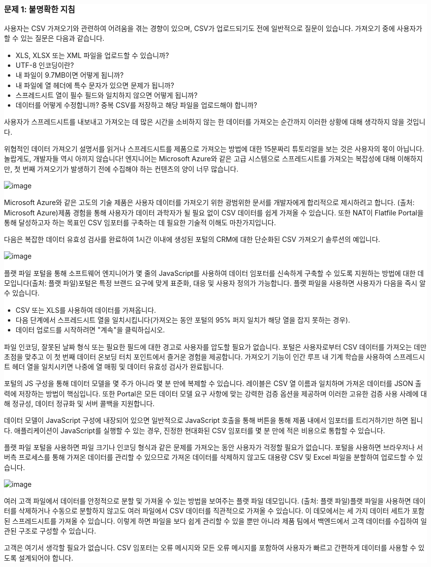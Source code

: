 ### 문제 1: 불명확한 지침

사용자는 CSV 가져오기와 관련하여 어려움을 겪는 경향이 있으며, CSV가 업로드되기도 전에 일반적으로 질문이 있습니다. 가져오기 중에 사용자가 할 수 있는 질문은 다음과 같습니다.

- XLS, XLSX 또는 XML 파일을 업로드할 수 있습니까?
- UTF-8 인코딩이란?
- 내 파일이 9.7MB이면 어떻게 됩니까?
- 내 파일에 열 헤더에 특수 문자가 있으면 문제가 됩니까?
- 스프레드시트 열이 필수 필드와 일치하지 않으면 어떻게 됩니까?
- 데이터를 어떻게 수정합니까? 중복 CSV를 저장하고 해당 파일을 업로드해야 합니까?

사용자가 스프레드시트를 내보내고 가져오는 데 많은 시간을 소비하지 않는 한 데이터를 가져오는 순간까지 이러한 상황에 대해 생각하지 않을 것입니다.

위협적인 데이터 가져오기 설명서를 읽거나 스프레드시트를 제품으로 가져오는 방법에 대한 15분짜리 튜토리얼을 보는 것은 사용자의 몫이 아닙니다. 놀랍게도, 개발자들 역시 아끼지 않습니다! 엔지니어는 Microsoft Azure와 같은 고급 시스템으로 스프레드시트를 가져오는 복잡성에 대해 이해하지만, 첫 번째 가져오기가 발생하기 전에 수집해야 하는 컨텐츠의 양이 너무 많습니다.

![image](https://i1.wp.com/css-tricks.com/wp-content/uploads/2020/08/flatfile-io-importing-data-into-microsoft-azure-training-example-photo-min.png?resize=1024%2C567&ssl=1)

Microsoft Azure와 같은 고도의 기술 제품은 사용자 데이터를 가져오기 위한 광범위한 문서를 개발자에게 합리적으로 제시하려고 합니다. (출처: Microsoft Azure)제품 경험을 통해 사용자가 데이터 과학자가 될 필요 없이 CSV 데이터를 쉽게 가져올 수 있습니다. 또한 NAT이 Flatfile Portal을 통해 달성하고자 하는 목표인 CSV 임포터를 구축하는 데 필요한 기술적 이해도 마찬가지입니다.

다음은 복잡한 데이터 유효성 검사를 완료하여 1시간 이내에 생성된 포털의 CRM에 대한 단순화된 CSV 가져오기 솔루션의 예입니다.

![image](https://i1.wp.com/css-tricks.com/wp-content/uploads/2020/08/flatfile-portal-csv-importer-for-crm-applications-photo-min.png?resize=1024%2C705&ssl=1)

플랫 파일 포털을 통해 소프트웨어 엔지니어가 몇 줄의 JavaScript를 사용하여 데이터 임포터를 신속하게 구축할 수 있도록 지원하는 방법에 대한 데모입니다(출처: 플랫 파일)포털은 특정 브랜드 요구에 맞게 표준화, 대응 및 사용자 정의가 가능합니다. 플랫 파일을 사용하면 사용자가 다음을 즉시 알 수 있습니다.

- CSV 또는 XLS를 사용하여 데이터를 가져옵니다.
- 다음 단계에서 스프레드시트 열을 일치시킵니다(가져오는 동안 포털의 95% 퍼지 일치가 해당 열을 잡지 못하는 경우).
- 데이터 업로드를 시작하려면 "계속"을 클릭하십시오.

파일 인코딩, 잘못된 날짜 형식 또는 필요한 필드에 대한 경고로 사용자를 압도할 필요가 없습니다. 포털은 사용자로부터 CSV 데이터를 가져오는 데만 초점을 맞추고 이 첫 번째 데이터 온보딩 터치 포인트에서 즐거운 경험을 제공합니다. 가져오기 기능이 인간 루프 내 기계 학습을 사용하여 스프레드시트 헤더 열을 일치시키면 나중에 열 매핑 및 데이터 유효성 검사가 완료됩니다.

포털의 JS 구성을 통해 데이터 모델을 몇 주가 아니라 몇 분 만에 복제할 수 있습니다. 레이블은 CSV 열 이름과 일치하며 가져온 데이터를 JSON 출력에 저장하는 방법이 핵심입니다. 또한 Portal은 모든 데이터 모델 요구 사항에 맞는 강력한 검증 옵션을 제공하며 이러한 고유한 검증 사용 사례에 대해 정규성, 데이터 정규화 및 서버 콜백을 지원합니다.

데이터 모델이 JavaScript 구성에 내장되어 있으면 일반적으로 JavaScript 호출을 통해 버튼을 통해 제품 내에서 임포터를 트리거하기만 하면 됩니다. 애플리케이션이 JavaScript를 실행할 수 있는 경우, 진정한 현대화된 CSV 임포터를 몇 분 만에 적은 비용으로 통합할 수 있습니다.

플랫 파일 포털을 사용하면 파일 크기나 인코딩 형식과 같은 문제를 가져오는 동안 사용자가 걱정할 필요가 없습니다. 포털을 사용하면 브라우저나 서버측 프로세스를 통해 가져온 데이터를 관리할 수 있으므로 가져온 데이터를 삭제하지 않고도 대용량 CSV 및 Excel 파일을 분할하여 업로드할 수 있습니다.

![image](https://i1.wp.com/css-tricks.com/wp-content/uploads/2020/08/flatfile-portal-multi-file-spreadsheet-imports-photo-min.png?resize=672%2C498&ssl=1)

여러 고객 파일에서 데이터를 안정적으로 분할 및 가져올 수 있는 방법을 보여주는 플랫 파일 데모입니다. (출처: 플랫 파일)플랫 파일을 사용하면 데이터를 삭제하거나 수동으로 분할하지 않고도 여러 파일에서 CSV 데이터를 직관적으로 가져올 수 있습니다. 이 데모에서는 세 가지 데이터 세트가 포함된 스프레드시트를 가져올 수 있습니다. 이렇게 하면 파일을 보다 쉽게 관리할 수 있을 뿐만 아니라 제품 팀에서 백엔드에서 고객 데이터를 수집하여 일관된 구조로 구성할 수 있습니다.

고객은 여기서 생각할 필요가 없습니다. CSV 임포터는 오류 메시지와 모든 오류 메시지를 포함하여 사용자가 빠르고 간편하게 데이터를 사용할 수 있도록 설계되어야 합니다.
